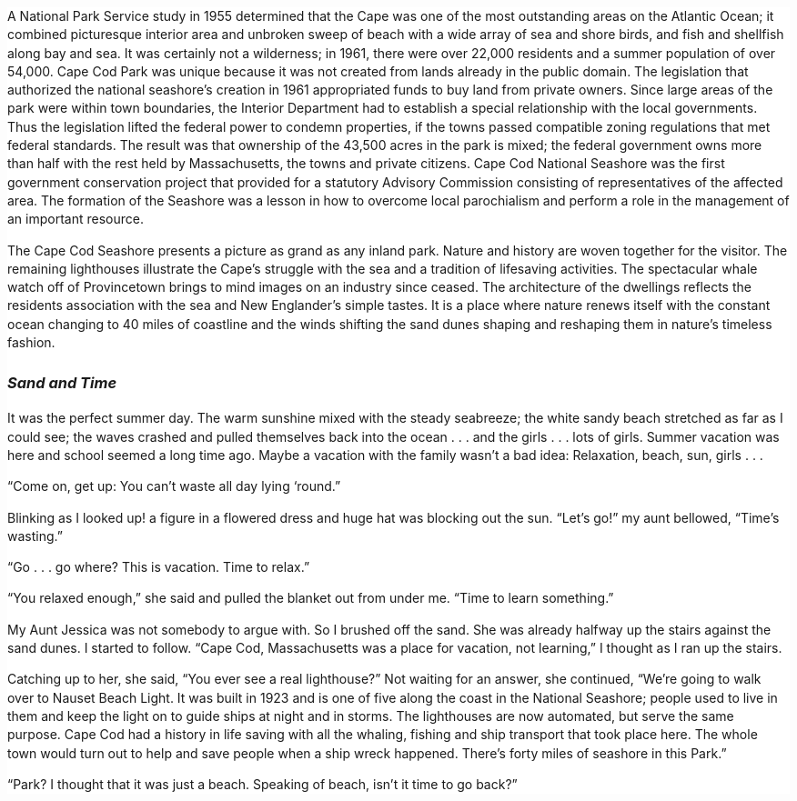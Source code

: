   A National Park Service study in 1955 determined that the Cape was one of the most outstanding areas on the Atlantic Ocean; it combined picturesque interior area and unbroken sweep of beach with a wide array of sea and shore birds, and fish and shellfish along bay and sea. It was certainly not a wilderness; in 1961, there were over 22,000 residents and a summer population of over 54,000. Cape Cod Park was unique because it was not created from lands already in the public domain. The legislation that authorized the national seashore’s creation in 1961 appropriated funds to buy land from private owners. Since large areas of the park were within town boundaries, the Interior Department had to establish a special relationship with the local governments. Thus the legislation lifted the federal power to condemn properties, if the towns passed compatible zoning regulations that met federal standards. The result was that ownership of the 43,500 acres in the park is mixed; the federal government owns more than half with the rest held by Massachusetts, the towns and private citizens. Cape Cod National Seashore was the first government conservation project that provided for a statutory Advisory Commission consisting of representatives of the affected area. The formation of the Seashore was a lesson in how to overcome local parochialism and perform a role in the management of an important resource.
 </p>
 <p>
  The Cape Cod Seashore presents a picture as grand as any inland park. Nature and history are woven together for the visitor. The remaining lighthouses illustrate the Cape’s struggle with the sea and a tradition of lifesaving activities. The spectacular whale watch off of Provincetown brings to mind images on an industry since ceased. The architecture of the dwellings reflects the residents association with the sea and New Englander’s simple tastes. It is a place where nature renews itself with the constant ocean changing to 40 miles of coastline and the winds shifting the sand dunes shaping and reshaping them in nature’s timeless fashion.
 </p>
<h3>
  <i>
   Sand and Time
  </i>
 </h3>
 It was the perfect summer day. The warm sunshine mixed with the steady seabreeze; the white sandy beach stretched as far as I could see; the waves crashed and pulled themselves back into the ocean . . . and the girls . . . lots of girls. Summer vacation was here and school seemed a long time ago. Maybe a vacation with the family wasn’t a bad idea: Relaxation, beach, sun, girls . . .
 <p>
  “Come on, get up: You can’t waste all day lying ‘round.”
 </p>
 <p>
  Blinking as I looked up! a figure in a flowered dress and huge hat was blocking out the sun. “Let’s go!” my aunt bellowed, “Time’s wasting.”
 </p>
 <p>
  “Go . . . go where? This is vacation. Time to relax.”
 </p>
 <p>
  “You relaxed enough,” she said and pulled the blanket out from under me. “Time to learn something.”
 </p>
 <p>
  My Aunt Jessica was not somebody to argue with. So I brushed off the sand. She was already halfway up the stairs against the sand dunes. I started to follow. “Cape Cod, Massachusetts was a place for vacation, not learning,” I thought as I ran up the stairs.
 </p>
 <p>
  Catching up to her, she said, “You ever see a real lighthouse?” Not waiting for an answer, she continued, “We’re going to walk over to Nauset Beach Light. It was built in 1923 and is one of five along the coast in the National Seashore; people used to live in them and keep the light on to guide ships at night and in storms. The lighthouses are now automated, but serve the same purpose. Cape Cod had a history in life saving with all the whaling, fishing and ship transport that took place here. The whole town would turn out to help and save people when a ship wreck happened. There’s forty miles of seashore in this Park.”
 </p>
 <p>
  “Park? I thought that it was just a beach. Speaking of beach, isn’t it time to go back?”
 </p>